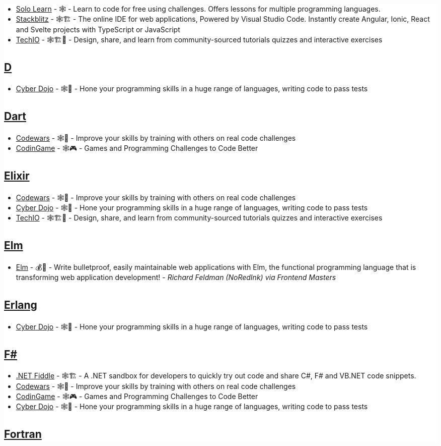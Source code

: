 * [Solo Learn](https://www.sololearn.com/) - 🕸 - Learn to code for free using challenges. Offers lessons for multiple programming languages.
* [Stackblitz](https://stackblitz.com/) - 🕸🏗 - The online IDE for web applications, Powered by Visual Studio Code. Instantly create Angular, Ionic, React and Svelte projects with TypeScript or JavaScript
* [TechIO](https://tech.io/) - 🕸🏗💪 - Design, share, and learn from community-sourced tutorials quizzes and interactive exercises

## [D](https://dlang.org/)

* [Cyber Dojo](http://cyber-dojo.org/) - 🕸💪 - Hone your programming skills in a huge range of languages, writing code to pass tests

## [Dart](https://www.dartlang.org/)

* [Codewars](https://www.codewars.com/) - 🕸💪 - Improve your skills by training with others on real code challenges
* [CodinGame](https://www.codingame.com/) - 🕸🎮 - Games and Programming Challenges to Code Better

## [Elixir](https://elixir-lang.org/)

* [Codewars](https://www.codewars.com/) - 🕸💪 - Improve your skills by training with others on real code challenges
* [Cyber Dojo](http://cyber-dojo.org/) - 🕸💪 - Hone your programming skills in a huge range of languages, writing code to pass tests
* [TechIO](https://tech.io/) - 🕸🏗💪 - Design, share, and learn from community-sourced tutorials quizzes and interactive exercises

## [Elm](https://elm-lang.org/)

* [Elm](https://frontendmasters.com/courses/elm/) - 💰📼 - Write bulletproof, easily maintainable web applications with Elm, the functional programming language that is transforming web application development! - *Richard Feldman (NoRedInk) via Frontend Masters*

## [Erlang](https://www.erlang.org/)

* [Cyber Dojo](http://cyber-dojo.org/) - 🕸💪 - Hone your programming skills in a huge range of languages, writing code to pass tests

## [F#](https://fsharp.org/)

* [.NET Fiddle](https://dotnetfiddle.net/) - 🕸🏗 - A .NET sandbox for developers to quickly try out code and share C#, F# and VB.NET code snippets.
* [Codewars](https://www.codewars.com/) - 🕸💪 - Improve your skills by training with others on real code challenges
* [CodinGame](https://www.codingame.com/) - 🕸🎮 - Games and Programming Challenges to Code Better
* [Cyber Dojo](http://cyber-dojo.org/) - 🕸💪 - Hone your programming skills in a huge range of languages, writing code to pass tests

## [Fortran](https://en.wikibooks.org/wiki/Fortran/Fortran_examples)
